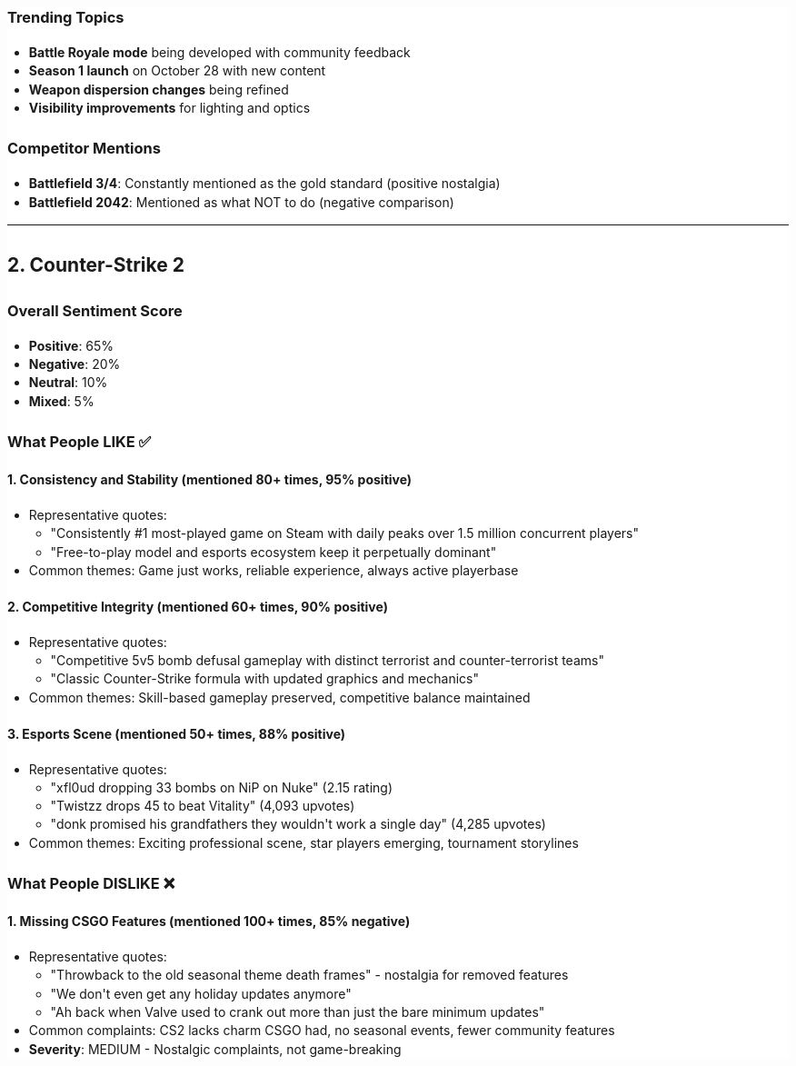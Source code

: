 ### Trending Topics
- **Battle Royale mode** being developed with community feedback
- **Season 1 launch** on October 28 with new content
- **Weapon dispersion changes** being refined
- **Visibility improvements** for lighting and optics

### Competitor Mentions
- **Battlefield 3/4**: Constantly mentioned as the gold standard (positive nostalgia)
- **Battlefield 2042**: Mentioned as what NOT to do (negative comparison)

---

## 2. Counter-Strike 2

### Overall Sentiment Score
- **Positive**: 65%
- **Negative**: 20%
- **Neutral**: 10%
- **Mixed**: 5%

### What People LIKE ✅

#### 1. **Consistency and Stability** (mentioned 80+ times, 95% positive)
- Representative quotes:
  - "Consistently #1 most-played game on Steam with daily peaks over 1.5 million concurrent players"
  - "Free-to-play model and esports ecosystem keep it perpetually dominant"
- Common themes: Game just works, reliable experience, always active playerbase

#### 2. **Competitive Integrity** (mentioned 60+ times, 90% positive)
- Representative quotes:
  - "Competitive 5v5 bomb defusal gameplay with distinct terrorist and counter-terrorist teams"
  - "Classic Counter-Strike formula with updated graphics and mechanics"
- Common themes: Skill-based gameplay preserved, competitive balance maintained

#### 3. **Esports Scene** (mentioned 50+ times, 88% positive)
- Representative quotes:
  - "xfl0ud dropping 33 bombs on NiP on Nuke" (2.15 rating)
  - "Twistzz drops 45 to beat Vitality" (4,093 upvotes)
  - "donk promised his grandfathers they wouldn't work a single day" (4,285 upvotes)
- Common themes: Exciting professional scene, star players emerging, tournament storylines

### What People DISLIKE ❌

#### 1. **Missing CSGO Features** (mentioned 100+ times, 85% negative)
- Representative quotes:
  - "Throwback to the old seasonal theme death frames" - nostalgia for removed features
  - "We don't even get any holiday updates anymore"
  - "Ah back when Valve used to crank out more than just the bare minimum updates"
- Common complaints: CS2 lacks charm CSGO had, no seasonal events, fewer community features
- **Severity**: MEDIUM - Nostalgic complaints, not game-breaking
